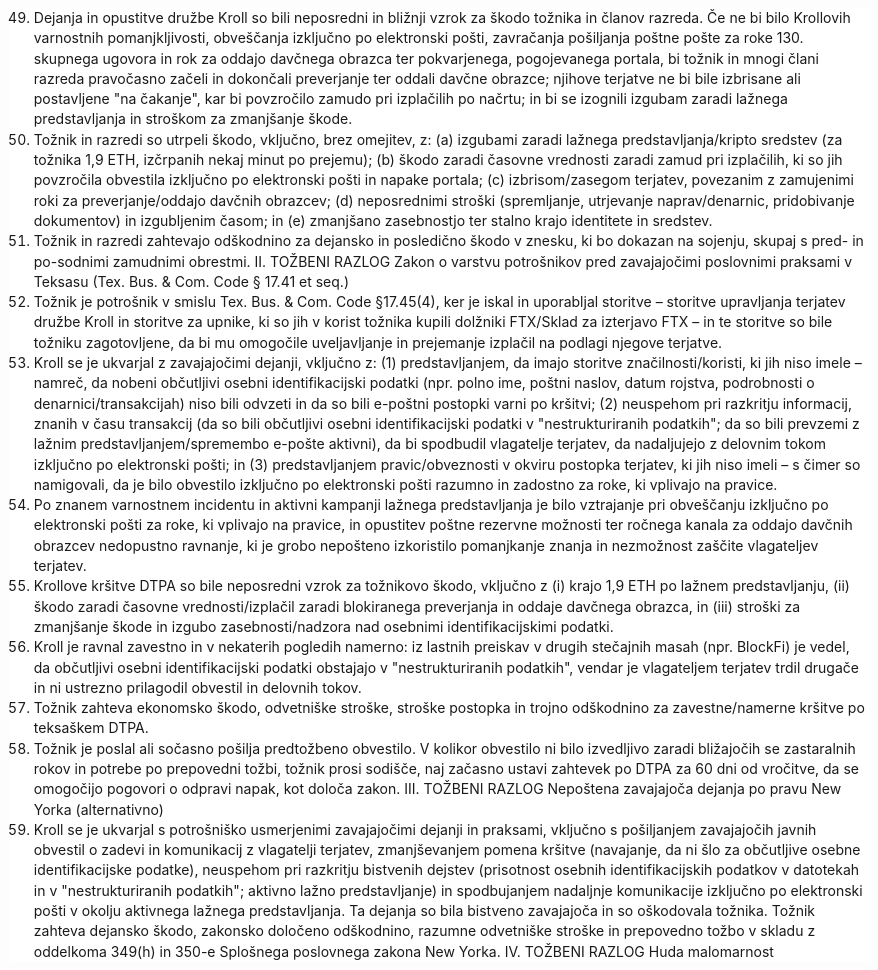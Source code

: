49. Dejanja in opustitve družbe Kroll so bili neposredni in bližnji vzrok za škodo tožnika in članov razreda. Če ne bi bilo Krollovih varnostnih pomanjkljivosti, obveščanja izključno po elektronski pošti, zavračanja pošiljanja poštne pošte za roke 130. skupnega ugovora in rok za oddajo davčnega obrazca ter pokvarjenega, pogojevanega portala, bi tožnik in mnogi člani razreda pravočasno začeli in dokončali preverjanje ter oddali davčne obrazce; njihove terjatve ne bi bile izbrisane ali postavljene "na čakanje", kar bi povzročilo zamudo pri izplačilih po načrtu; in bi se izognili izgubam zaradi lažnega predstavljanja in stroškom za zmanjšanje škode.
50. Tožnik in razredi so utrpeli škodo, vključno, brez omejitev, z: (a) izgubami zaradi lažnega predstavljanja/kripto sredstev (za tožnika 1,9 ETH, izčrpanih nekaj minut po prejemu); (b) škodo zaradi časovne vrednosti zaradi zamud pri izplačilih, ki so jih povzročila obvestila izključno po elektronski pošti in napake portala; (c) izbrisom/zasegom terjatev, povezanim z zamujenimi roki za preverjanje/oddajo davčnih obrazcev; (d) neposrednimi stroški (spremljanje, utrjevanje naprav/denarnic, pridobivanje dokumentov) in izgubljenim časom; in (e) zmanjšano zasebnostjo ter stalno krajo identitete in sredstev.
51. Tožnik in razredi zahtevajo odškodnino za dejansko in posledično škodo v znesku, ki bo dokazan na sojenju, skupaj s pred- in po-sodnimi zamudnimi obrestmi.
    II. TOŽBENI RAZLOG
    Zakon o varstvu potrošnikov pred zavajajočimi poslovnimi praksami v Teksasu (Tex. Bus. & Com. Code § 17.41 et seq.)
52. Tožnik je potrošnik v smislu Tex. Bus. & Com. Code §17.45(4), ker je iskal in uporabljal storitve – storitve upravljanja terjatev družbe Kroll in storitve za upnike, ki so jih v korist tožnika kupili dolžniki FTX/Sklad za izterjavo FTX – in te storitve so bile tožniku zagotovljene, da bi mu omogočile uveljavljanje in prejemanje izplačil na podlagi njegove terjatve.
53. Kroll se je ukvarjal z zavajajočimi dejanji, vključno z: (1) predstavljanjem, da imajo storitve značilnosti/koristi, ki jih niso imele – namreč, da nobeni občutljivi osebni identifikacijski podatki (npr. polno ime, poštni naslov, datum rojstva, podrobnosti o denarnici/transakcijah) niso bili odvzeti in da so bili e-poštni postopki varni po kršitvi; (2) neuspehom pri razkritju informacij, znanih v času transakcij (da so bili občutljivi osebni identifikacijski podatki v "nestrukturiranih podatkih"; da so bili prevzemi z lažnim predstavljanjem/spremembo e-pošte aktivni), da bi spodbudil vlagatelje terjatev, da nadaljujejo z delovnim tokom izključno po elektronski pošti; in (3) predstavljanjem pravic/obveznosti v okviru postopka terjatev, ki jih niso imeli – s čimer so namigovali, da je bilo obvestilo izključno po elektronski pošti razumno in zadostno za roke, ki vplivajo na pravice.
54. Po znanem varnostnem incidentu in aktivni kampanji lažnega predstavljanja je bilo vztrajanje pri obveščanju izključno po elektronski pošti za roke, ki vplivajo na pravice, in opustitev poštne rezervne možnosti ter ročnega kanala za oddajo davčnih obrazcev nedopustno ravnanje, ki je grobo nepošteno izkoristilo pomanjkanje znanja in nezmožnost zaščite vlagateljev terjatev.
55. Krollove kršitve DTPA so bile neposredni vzrok za tožnikovo škodo, vključno z (i) krajo 1,9 ETH po lažnem predstavljanju, (ii) škodo zaradi časovne vrednosti/izplačil zaradi blokiranega preverjanja in oddaje davčnega obrazca, in (iii) stroški za zmanjšanje škode in izgubo zasebnosti/nadzora nad osebnimi identifikacijskimi podatki.
56. Kroll je ravnal zavestno in v nekaterih pogledih namerno: iz lastnih preiskav v drugih stečajnih masah (npr. BlockFi) je vedel, da občutljivi osebni identifikacijski podatki obstajajo v "nestrukturiranih podatkih", vendar je vlagateljem terjatev trdil drugače in ni ustrezno prilagodil obvestil in delovnih tokov.
57. Tožnik zahteva ekonomsko škodo, odvetniške stroške, stroške postopka in trojno odškodnino za zavestne/namerne kršitve po teksaškem DTPA.
58. Tožnik je poslal ali sočasno pošilja predtožbeno obvestilo. V kolikor obvestilo ni bilo izvedljivo zaradi bližajočih se zastaralnih rokov in potrebe po prepovedni tožbi, tožnik prosi sodišče, naj začasno ustavi zahtevek po DTPA za 60 dni od vročitve, da se omogočijo pogovori o odpravi napak, kot določa zakon.
III. TOŽBENI RAZLOG
Nepoštena zavajajoča dejanja po pravu New Yorka (alternativno)
59. Kroll se je ukvarjal s potrošniško usmerjenimi zavajajočimi dejanji in praksami, vključno s pošiljanjem zavajajočih javnih obvestil o zadevi in komunikacij z vlagatelji terjatev, zmanjševanjem pomena kršitve (navajanje, da ni šlo za občutljive osebne identifikacijske podatke), neuspehom pri razkritju bistvenih dejstev (prisotnost osebnih identifikacijskih podatkov v datotekah in v "nestrukturiranih podatkih"; aktivno lažno predstavljanje) in spodbujanjem nadaljnje komunikacije izključno po elektronski pošti v okolju aktivnega lažnega predstavljanja. Ta dejanja so bila bistveno zavajajoča in so oškodovala tožnika. Tožnik zahteva dejansko škodo, zakonsko določeno odškodnino, razumne odvetniške stroške in prepovedno tožbo v skladu z oddelkoma 349(h) in 350-e Splošnega poslovnega zakona New Yorka.
IV. TOŽBENI RAZLOG
Huda malomarnost
